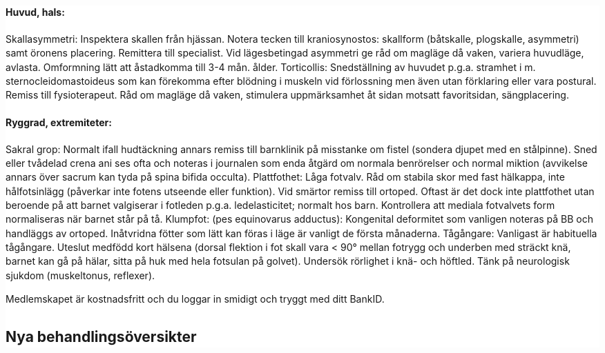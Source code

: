 #### Huvud, hals:

Skallasymmetri: Inspektera skallen från hjässan. Notera tecken till kraniosynostos: skallform (båtskalle, plogskalle, asymmetri) samt öronens placering. Remittera till specialist. Vid lägesbetingad asymmetri ge råd om magläge då vaken, variera huvudläge, avlasta. Omformning lätt att åstadkomma till 3-4 mån. ålder.
Torticollis: Snedställning av huvudet p.g.a. stramhet i m. sternocleidomastoideus som kan förekomma efter blödning i muskeln vid förlossning men även utan förklaring eller vara postural. Remiss till fysioterapeut. Råd om magläge då vaken, stimulera uppmärksamhet åt sidan motsatt favoritsidan, sängplacering.

#### Ryggrad, extremiteter:

Sakral grop: Normalt ifall hudtäckning annars remiss till barnklinik på misstanke om fistel (sondera djupet med en stålpinne). Sned eller tvådelad crena ani ses ofta och noteras i journalen som enda åtgärd om normala benrörelser och normal miktion (avvikelse annars över sacrum kan tyda på spina bifida occulta).
Plattfothet: Låga fotvalv. Råd om stabila skor med fast hälkappa, inte hålfotsinlägg (påverkar inte fotens utseende eller funktion). Vid smärtor remiss till ortoped. Oftast är det dock inte plattfothet utan beroende på att barnet valgiserar i fotleden p.g.a. ledelasticitet; normalt hos barn. Kontrollera att mediala fotvalvets form normaliseras när barnet står på tå.
Klumpfot: (pes equinovarus adductus): Kongenital deformitet som vanligen noteras på BB och handläggs av ortoped. Inåtvridna fötter som lätt kan föras i läge är vanligt de första månaderna.
Tågångare: Vanligast är habituella tågångare. Uteslut medfödd kort hälsena (dorsal flektion i fot skall vara < 90° mellan fotrygg och underben med sträckt knä, barnet kan gå på hälar, sitta på huk med hela fotsulan på golvet). Undersök rörlighet i knä- och höftled. Tänk på neurologisk sjukdom (muskeltonus, reflexer).


Medlemskapet är kostnadsfritt och du loggar in smidigt och tryggt med ditt BankID.

## Nya behandlingsöversikter

